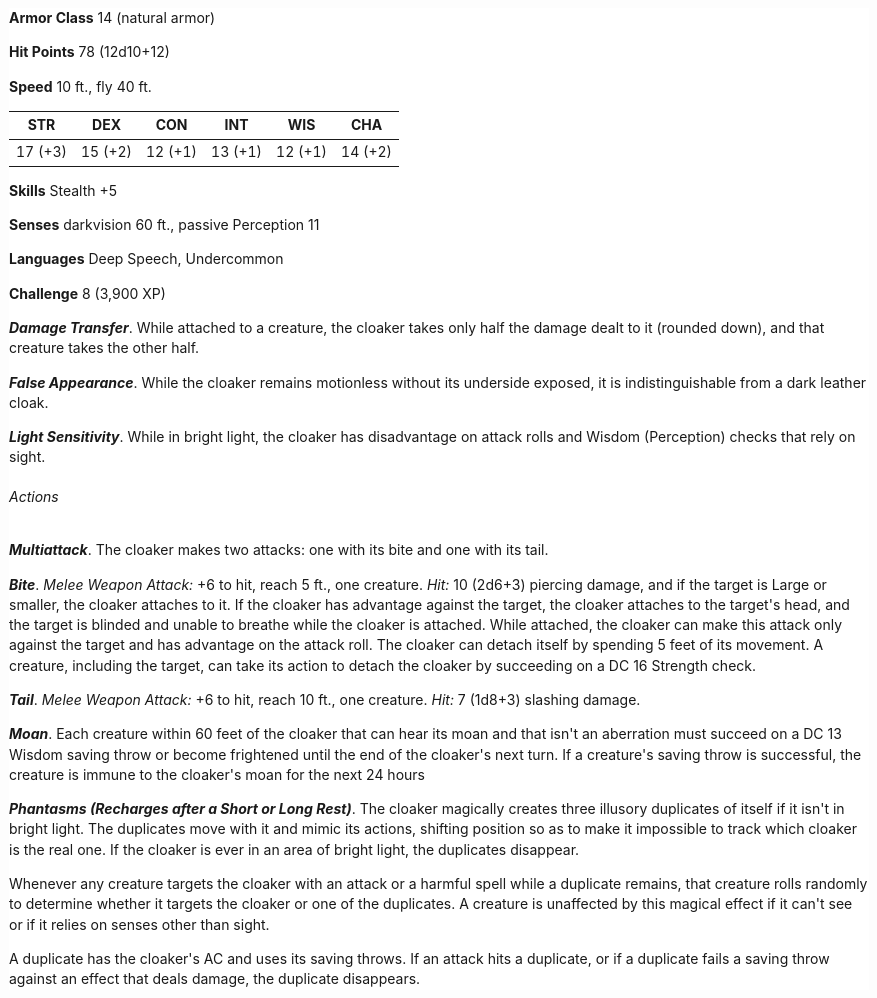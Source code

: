 **Armor Class** 14 (natural armor)

**Hit Points** 78 (12d10+12)

**Speed** 10 ft., fly 40 ft.

| STR     | DEX     | CON     | INT     | WIS     | CHA     |
|---------|---------|---------|---------|---------|---------|
| 17 (+3) | 15 (+2) | 12 (+1) | 13 (+1) | 12 (+1) | 14 (+2) |

**Skills** Stealth +5

**Senses** darkvision 60 ft., passive Perception 11

**Languages** Deep Speech, Undercommon

**Challenge** 8 (3,900 XP)

***Damage Transfer***. While attached to a creature, the cloaker takes only half the damage dealt to it (rounded down), and that creature takes the other half.

***False Appearance***. While the cloaker remains motionless without its underside exposed, it is indistinguishable from a dark leather cloak.

***Light Sensitivity***. While in bright light, the cloaker has disadvantage on attack rolls and Wisdom (Perception) checks that rely on sight.

###### Actions

***Multiattack***. The cloaker makes two attacks: one with its bite and one with its tail.

***Bite***. *Melee Weapon Attack:* +6 to hit, reach 5 ft., one creature. *Hit:* 10 (2d6+3) piercing damage, and if the target is Large or smaller, the cloaker attaches to it. If the cloaker has advantage against the target, the cloaker attaches to the target's head, and the target is blinded and unable to breathe while the cloaker is attached. While attached, the cloaker can make this attack only against the target and has advantage on the attack roll. The cloaker can detach itself by spending 5 feet of its movement. A creature, including the target, can take its action to detach the cloaker by succeeding on a DC 16 Strength check.

***Tail***. *Melee Weapon Attack:* +6 to hit, reach 10 ft., one creature. *Hit:* 7 (1d8+3) slashing damage.

***Moan***. Each creature within 60 feet of the cloaker that can hear its moan and that isn't an aberration must succeed on a DC 13 Wisdom saving throw or become frightened until the end of the cloaker's next turn. If a creature's saving throw is successful, the creature is immune to the cloaker's moan for the next 24 hours

***Phantasms (Recharges after a Short or Long Rest)***. The cloaker magically creates three illusory duplicates of itself if it isn't in bright light. The duplicates move with it and mimic its actions, shifting position so as to make it impossible to track which cloaker is the real one. If the cloaker is ever in an area of bright light, the duplicates disappear.

Whenever any creature targets the cloaker with an attack or a harmful spell while a duplicate remains, that creature rolls randomly to determine whether it targets the cloaker or one of the duplicates. A creature is unaffected by this magical effect if it can't see or if it relies on senses other than sight.

A duplicate has the cloaker's AC and uses its saving throws. If an attack hits a duplicate, or if a duplicate fails a saving throw against an effect that deals damage, the duplicate disappears.</statblock>
